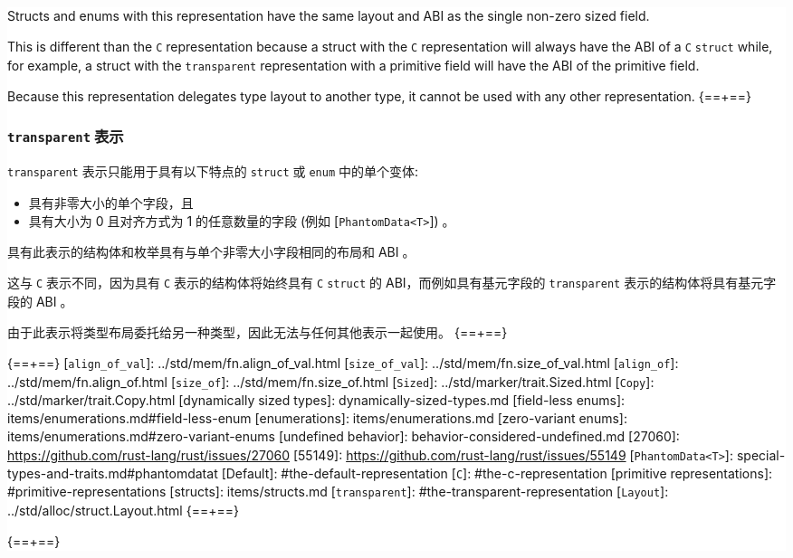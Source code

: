 Structs and enums with this representation have the same layout and ABI
as the single non-zero sized field.

This is different than the `C` representation because
a struct with the `C` representation will always have the ABI of a `C` `struct`
while, for example, a struct with the `transparent` representation with a
primitive field will have the ABI of the primitive field.

Because this representation delegates type layout to another type, it cannot be
used with any other representation.
{==+==}
### `transparent` 表示

`transparent` 表示只能用于具有以下特点的 `struct` 或 `enum` 中的单个变体:

- 具有非零大小的单个字段，且
- 具有大小为 0 且对齐方式为 1 的任意数量的字段 (例如 [`PhantomData<T>`]) 。

具有此表示的结构体和枚举具有与单个非零大小字段相同的布局和 ABI 。

这与 `C` 表示不同，因为具有 `C` 表示的结构体将始终具有 `C` `struct` 的 ABI，而例如具有基元字段的 `transparent` 表示的结构体将具有基元字段的 ABI 。

由于此表示将类型布局委托给另一种类型，因此无法与任何其他表示一起使用。
{==+==}


{==+==}
[`align_of_val`]: ../std/mem/fn.align_of_val.html
[`size_of_val`]: ../std/mem/fn.size_of_val.html
[`align_of`]: ../std/mem/fn.align_of.html
[`size_of`]: ../std/mem/fn.size_of.html
[`Sized`]: ../std/marker/trait.Sized.html
[`Copy`]: ../std/marker/trait.Copy.html
[dynamically sized types]: dynamically-sized-types.md
[field-less enums]: items/enumerations.md#field-less-enum
[enumerations]: items/enumerations.md
[zero-variant enums]: items/enumerations.md#zero-variant-enums
[undefined behavior]: behavior-considered-undefined.md
[27060]: https://github.com/rust-lang/rust/issues/27060
[55149]: https://github.com/rust-lang/rust/issues/55149
[`PhantomData<T>`]: special-types-and-traits.md#phantomdatat
[Default]: #the-default-representation
[`C`]: #the-c-representation
[primitive representations]: #primitive-representations
[structs]: items/structs.md
[`transparent`]: #the-transparent-representation
[`Layout`]: ../std/alloc/struct.Layout.html
{==+==}

{==+==}

[`repr(C)`]: #reprc-enums-with-fields